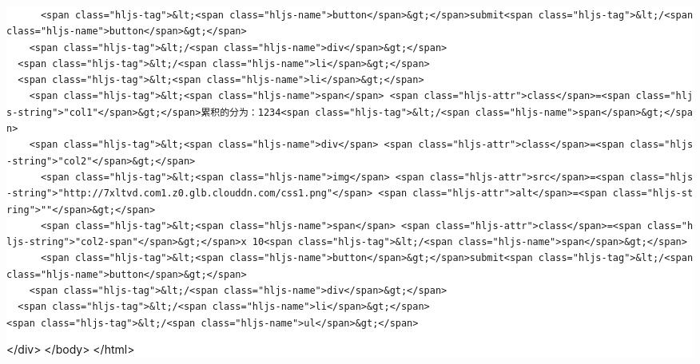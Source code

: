          <span class="hljs-tag">&lt;<span class="hljs-name">button</span>&gt;</span>submit<span class="hljs-tag">&lt;/<span class="hljs-name">button</span>&gt;</span>
        <span class="hljs-tag">&lt;/<span class="hljs-name">div</span>&gt;</span>
      <span class="hljs-tag">&lt;/<span class="hljs-name">li</span>&gt;</span>
      <span class="hljs-tag">&lt;<span class="hljs-name">li</span>&gt;</span>
        <span class="hljs-tag">&lt;<span class="hljs-name">span</span> <span class="hljs-attr">class</span>=<span class="hljs-string">"col1"</span>&gt;</span>累积的分为：1234<span class="hljs-tag">&lt;/<span class="hljs-name">span</span>&gt;</span>
        <span class="hljs-tag">&lt;<span class="hljs-name">div</span> <span class="hljs-attr">class</span>=<span class="hljs-string">"col2"</span>&gt;</span>
          <span class="hljs-tag">&lt;<span class="hljs-name">img</span> <span class="hljs-attr">src</span>=<span class="hljs-string">"http://7xltvd.com1.z0.glb.clouddn.com/css1.png"</span> <span class="hljs-attr">alt</span>=<span class="hljs-string">""</span>&gt;</span>
          <span class="hljs-tag">&lt;<span class="hljs-name">span</span> <span class="hljs-attr">class</span>=<span class="hljs-string">"col2-span"</span>&gt;</span>x 10<span class="hljs-tag">&lt;/<span class="hljs-name">span</span>&gt;</span>
          <span class="hljs-tag">&lt;<span class="hljs-name">button</span>&gt;</span>submit<span class="hljs-tag">&lt;/<span class="hljs-name">button</span>&gt;</span>
        <span class="hljs-tag">&lt;/<span class="hljs-name">div</span>&gt;</span>
      <span class="hljs-tag">&lt;/<span class="hljs-name">li</span>&gt;</span>
    <span class="hljs-tag">&lt;/<span class="hljs-name">ul</span>&gt;</span>
  <span class="hljs-tag">&lt;/<span class="hljs-name">div</span>&gt;</span>
<span class="hljs-tag">&lt;/<span class="hljs-name">body</span>&gt;</span>
<span class="hljs-tag">&lt;/<span class="hljs-name">html</span>&gt;</span></code></pre>
<div class="widget-codetool" style="display:none;">
      <div class="widget-codetool--inner">
      <span class="selectCode code-tool" data-toggle="tooltip" data-placement="top" title="" data-original-title="全选"></span>
      <span type="button" class="copyCode code-tool" data-toggle="tooltip" data-placement="top" data-clipboard-text=".main{
  height: 200px;
  width: 300px;
  border: 1px solid;
}
ul{
  padding: 0px;
  margin-top: 10px;
}
li{
  display: flex;
  justify-content: space-between;
  align-items: center;
  padding: 10px 0;
  margin-bottom: 10px;
  border: 1px solid;
}
button{
  height: 20px;
  vertical-align: middle;
  border:0;
  background: green;
  outline:none;
}
img{
  width:30px;
  vertical-align: middle;
}
.col2-span{
  vertical-align: middle;
}
.col1{
  width: 130px;
  padding-left:8px;
}